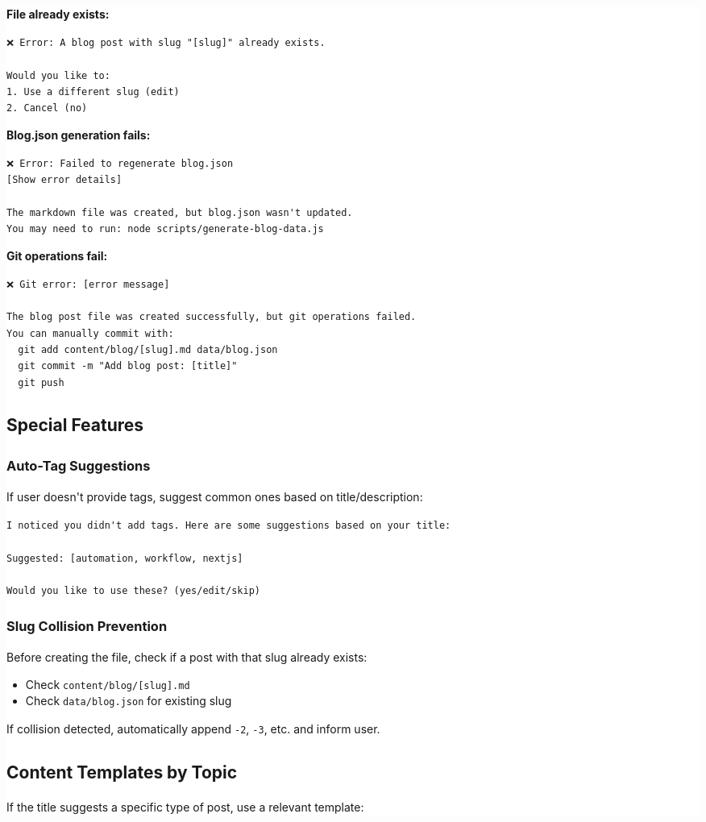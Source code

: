 **File already exists:**
```
❌ Error: A blog post with slug "[slug]" already exists.

Would you like to:
1. Use a different slug (edit)
2. Cancel (no)
```

**Blog.json generation fails:**
```
❌ Error: Failed to regenerate blog.json
[Show error details]

The markdown file was created, but blog.json wasn't updated.
You may need to run: node scripts/generate-blog-data.js
```

**Git operations fail:**
```
❌ Git error: [error message]

The blog post file was created successfully, but git operations failed.
You can manually commit with:
  git add content/blog/[slug].md data/blog.json
  git commit -m "Add blog post: [title]"
  git push
```

## Special Features

### Auto-Tag Suggestions

If user doesn't provide tags, suggest common ones based on title/description:

```
I noticed you didn't add tags. Here are some suggestions based on your title:

Suggested: [automation, workflow, nextjs]

Would you like to use these? (yes/edit/skip)
```

### Slug Collision Prevention

Before creating the file, check if a post with that slug already exists:
- Check `content/blog/[slug].md`
- Check `data/blog.json` for existing slug

If collision detected, automatically append `-2`, `-3`, etc. and inform user.

## Content Templates by Topic

If the title suggests a specific type of post, use a relevant template:
